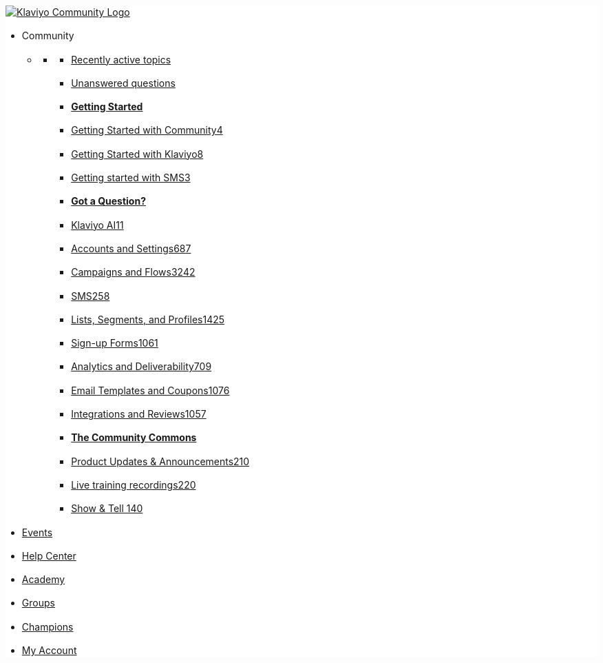   

[![Klaviyo Community Logo](https://uploads-us-west-2.insided.com/klaviyo-en/attachment/d9f4dbeb-9887-4eb8-b4a4-77e87d01ff4b.png)](https://community.klaviyo.com/)

* Community
    
    * * [](https://community.klaviyo.com/community)
        * [Recently active topics](https://community.klaviyo.com/search/activity/recent)
        * [Unanswered questions](https://community.klaviyo.com/search/activity/unanswered)
        
        * [**Getting Started**](https://community.klaviyo.com/getting-started-49 "Getting Started")
            
        * [Getting Started with Community4](https://community.klaviyo.com/getting-started-with-community-50 "Getting Started with Community")
            
        * [Getting Started with Klaviyo8](https://community.klaviyo.com/getting-started-with-klaviyo-70 "Getting Started with Klaviyo")
            
        * [Getting started with SMS3](https://community.klaviyo.com/getting-started-with-sms-74 "Getting started with SMS")
            
        * [**Got a Question?**](https://community.klaviyo.com/got-a-question-1 "Got a Question?  ")
            
        * [Klaviyo AI11](https://community.klaviyo.com/klaviyo-ai-79 "Klaviyo AI")
            
        * [Accounts and Settings687](https://community.klaviyo.com/accounts-and-settings-2 "Accounts and Settings")
            
        * [Campaigns and Flows3242](https://community.klaviyo.com/campaigns-and-flows-30 "Campaigns and Flows")
            
        * [SMS258](https://community.klaviyo.com/sms-73 "SMS")
            
        * [Lists, Segments, and Profiles1425](https://community.klaviyo.com/lists-segments-and-profiles-35 "Lists, Segments, and Profiles")
            
        * [Sign-up Forms1061](https://community.klaviyo.com/sign-up-forms-38 "Sign-up Forms")
            
        * [Analytics and Deliverability709](https://community.klaviyo.com/analytics-and-deliverability-72 "Analytics and Deliverability")
            
        * [Email Templates and Coupons1076](https://community.klaviyo.com/email-templates-and-coupons-32 "Email Templates and Coupons")
            
        * [Integrations and Reviews1057](https://community.klaviyo.com/integrations-and-reviews-39 "Integrations and Reviews")
            
        * [**The Community Commons**](https://community.klaviyo.com/the-community-commons-26 "The Community Commons")
            
        * [Product Updates & Announcements210](https://community.klaviyo.com/product-updates-announcements-51 "Product Updates & Announcements")
            
        * [Live training recordings220](https://community.klaviyo.com/live-training-recordings-42 "Live training recordings")
            
        * [Show & Tell 140](https://community.klaviyo.com/show-tell-27 "Show & Tell ")
            
    
* [Events](https://community.klaviyo.com/events)
* [Help Center](https://help.klaviyo.com/hc/en-us)
* [Academy](https://academy.klaviyo.com/)
* [Groups](https://community.klaviyo.com/groups)
* [Champions](https://community.klaviyo.com/community)
* [My Account](https://www.klaviyo.com/login)
